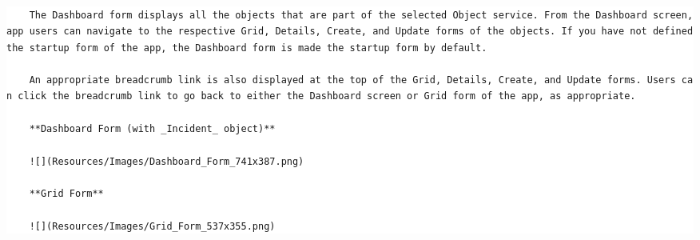         The Dashboard form displays all the objects that are part of the selected Object service. From the Dashboard screen, app users can navigate to the respective Grid, Details, Create, and Update forms of the objects. If you have not defined the startup form of the app, the Dashboard form is made the startup form by default.  
          
        An appropriate breadcrumb link is also displayed at the top of the Grid, Details, Create, and Update forms. Users can click the breadcrumb link to go back to either the Dashboard screen or Grid form of the app, as appropriate.  
          
        **Dashboard Form (with _Incident_ object)**  
          
        ![](Resources/Images/Dashboard_Form_741x387.png)  
          
        **Grid Form**  
          
        ![](Resources/Images/Grid_Form_537x355.png)  
          